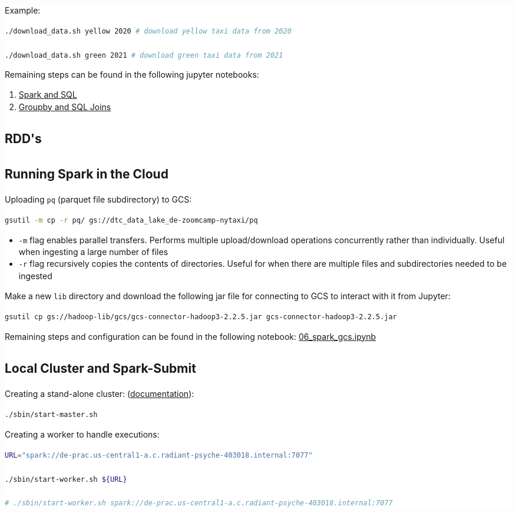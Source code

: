 Example: 
```bash
./download_data.sh yellow 2020 # download yellow taxi data from 2020

./download_data.sh green 2021 # download green taxi data from 2021
```

Remaining steps can be found in the following jupyter notebooks:

1. [Spark and SQL](code/04-spark_sql.ipynb)
2. [Groupby and SQL Joins](code/05-groupby_join.ipynb)




## RDD's




## Running Spark in the Cloud
Uploading `pq` (parquet file subdirectory) to GCS:

```bash
gsutil -m cp -r pq/ gs://dtc_data_lake_de-zoomcamp-nytaxi/pq
```
- `-m` flag enables parallel transfers. Performs multiple upload/download operations concurrently rather than individually. Useful when ingesting a large number of files
- `-r` flag recursively copies the contents of directories. Useful for when there are multiple files and subdirectories needed to be ingested


Make a new `lib` directory and download the following jar file for connecting to GCS to interact with it from Jupyter:

```bash
gsutil cp gs://hadoop-lib/gcs/gcs-connector-hadoop3-2.2.5.jar gcs-connector-hadoop3-2.2.5.jar
```

Remaining steps and configuration can be found in the following notebook: [06_spark_gcs.ipynb](06_spark_gcs.ipynb)






## Local Cluster and Spark-Submit

Creating a stand-alone cluster: ([documentation](https://spark.apache.org/docs/latest/spark-standalone.html)):

```bash
./sbin/start-master.sh
```

Creating a worker to handle executions:

```bash
URL="spark://de-prac.us-central1-a.c.radiant-psyche-403018.internal:7077"

./sbin/start-worker.sh ${URL}

# ./sbin/start-worker.sh spark://de-prac.us-central1-a.c.radiant-psyche-403018.internal:7077
```